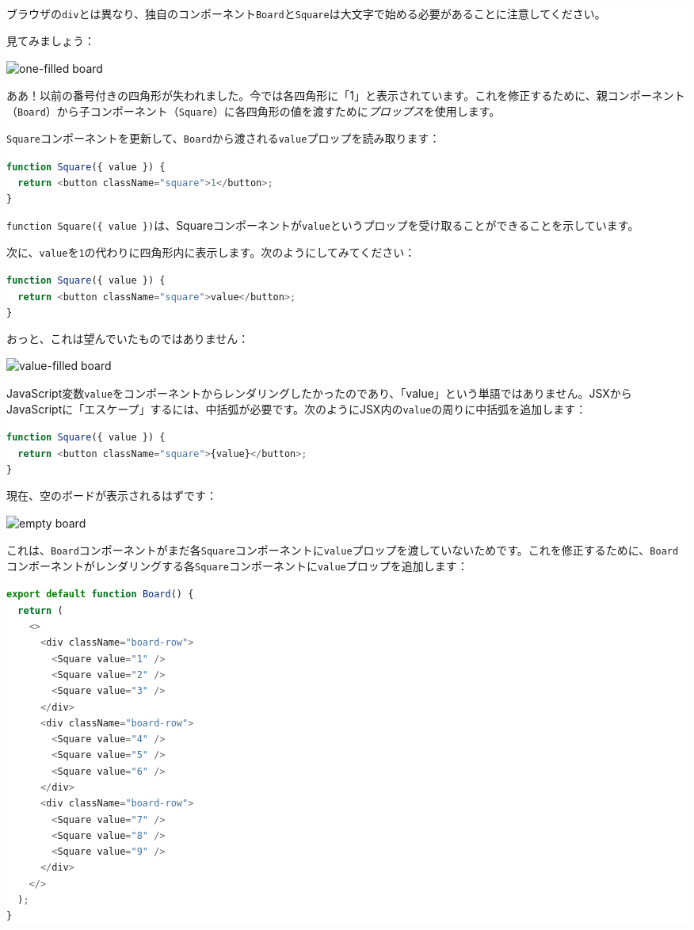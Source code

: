 ブラウザの`div`とは異なり、独自のコンポーネント`Board`と`Square`は大文字で始める必要があることに注意してください。

見てみましょう：

![one-filled board](../images/tutorial/board-filled-with-ones.png)

ああ！以前の番号付きの四角形が失われました。今では各四角形に「1」と表示されています。これを修正するために、親コンポーネント（`Board`）から子コンポーネント（`Square`）に各四角形の値を渡すために*プロップス*を使用します。

`Square`コンポーネントを更新して、`Board`から渡される`value`プロップを読み取ります：

```js {1}
function Square({ value }) {
  return <button className="square">1</button>;
}
```

`function Square({ value })`は、Squareコンポーネントが`value`というプロップを受け取ることができることを示しています。

次に、`value`を`1`の代わりに四角形内に表示します。次のようにしてみてください：

```js {2}
function Square({ value }) {
  return <button className="square">value</button>;
}
```

おっと、これは望んでいたものではありません：

![value-filled board](../images/tutorial/board-filled-with-value.png)

JavaScript変数`value`をコンポーネントからレンダリングしたかったのであり、「value」という単語ではありません。JSXからJavaScriptに「エスケープ」するには、中括弧が必要です。次のようにJSX内の`value`の周りに中括弧を追加します：

```js {2}
function Square({ value }) {
  return <button className="square">{value}</button>;
}
```

現在、空のボードが表示されるはずです：

![empty board](../images/tutorial/empty-board.png)

これは、`Board`コンポーネントがまだ各`Square`コンポーネントに`value`プロップを渡していないためです。これを修正するために、`Board`コンポーネントがレンダリングする各`Square`コンポーネントに`value`プロップを追加します：

```js {5-7,10-12,15-17}
export default function Board() {
  return (
    <>
      <div className="board-row">
        <Square value="1" />
        <Square value="2" />
        <Square value="3" />
      </div>
      <div className="board-row">
        <Square value="4" />
        <Square value="5" />
        <Square value="6" />
      </div>
      <div className="board-row">
        <Square value="7" />
        <Square value="8" />
        <Square value="9" />
      </div>
    </>
  );
}
```
